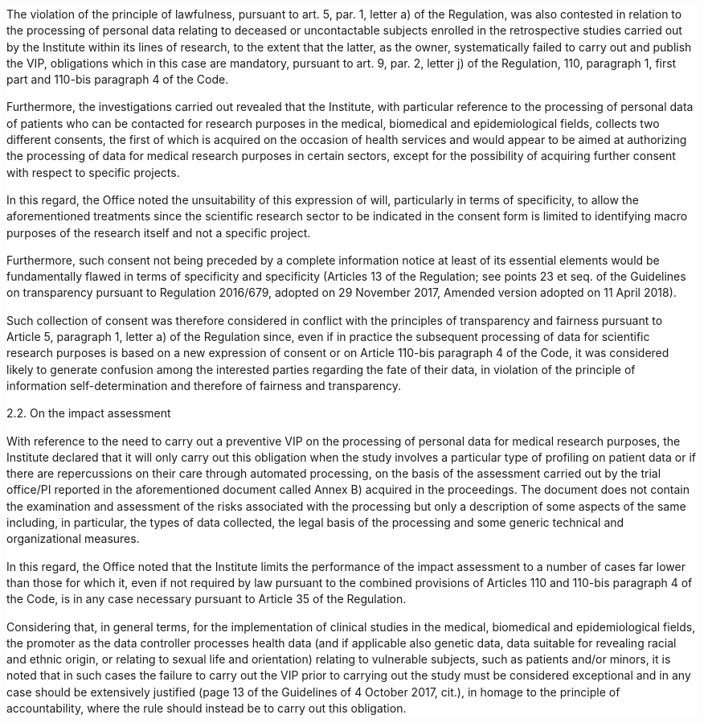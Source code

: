 The violation of the principle of lawfulness, pursuant to art. 5, par. 1, letter a) of the Regulation, was also contested in relation to the processing of personal data relating to deceased or uncontactable subjects enrolled in the retrospective studies carried out by the Institute within its lines of research, to the extent that the latter, as the owner, systematically failed to carry out and publish the VIP, obligations which in this case are mandatory, pursuant to art. 9, par. 2, letter j) of the Regulation, 110, paragraph 1, first part and 110-bis paragraph 4 of the Code.

Furthermore, the investigations carried out revealed that the Institute, with particular reference to the processing of personal data of patients who can be contacted for research purposes in the medical, biomedical and epidemiological fields, collects two different consents, the first of which is acquired on the occasion of health services and would appear to be aimed at authorizing the processing of data for medical research purposes in certain sectors, except for the possibility of acquiring further consent with respect to specific projects.

In this regard, the Office noted the unsuitability of this expression of will, particularly in terms of specificity, to allow the aforementioned treatments since the scientific research sector to be indicated in the consent form is limited to identifying macro purposes of the research itself and not a specific project.

Furthermore, such consent not being preceded by a complete information notice at least of its essential elements would be fundamentally flawed in terms of specificity and specificity (Articles 13 of the Regulation; see points 23 et seq. of the Guidelines on transparency pursuant to Regulation 2016/679, adopted on 29 November 2017, Amended version adopted on 11 April 2018).

Such collection of consent was therefore considered in conflict with the principles of transparency and fairness pursuant to Article 5, paragraph 1, letter a) of the Regulation since, even if in practice the subsequent processing of data for scientific research purposes is based on a new expression of consent or on Article 110-bis paragraph 4 of the Code, it was considered likely to generate confusion among the interested parties regarding the fate of their data, in violation of the principle of information self-determination and therefore of fairness and transparency.

2.2. On the impact assessment

With reference to the need to carry out a preventive VIP on the processing of personal data for medical research purposes, the Institute declared that it will only carry out this obligation when the study involves a particular type of profiling on patient data or if there are repercussions on their care through automated processing, on the basis of the assessment carried out by the trial office/PI reported in the aforementioned document called Annex B) acquired in the proceedings. The document does not contain the examination and assessment of the risks associated with the processing but only a description of some aspects of the same including, in particular, the types of data collected, the legal basis of the processing and some generic technical and organizational measures.

In this regard, the Office noted that the Institute limits the performance of the impact assessment to a number of cases far lower than those for which it, even if not required by law pursuant to the combined provisions of Articles 110 and 110-bis paragraph 4 of the Code, is in any case necessary pursuant to Article 35 of the Regulation.

Considering that, in general terms, for the implementation of clinical studies in the medical, biomedical and epidemiological fields, the promoter as the data controller processes health data (and if applicable also genetic data, data suitable for revealing racial and ethnic origin, or relating to sexual life and orientation) relating to vulnerable subjects, such as patients and/or minors, it is noted that in such cases the failure to carry out the VIP prior to carrying out the study must be considered exceptional and in any case should be extensively justified (page 13 of the Guidelines of 4 October 2017, cit.), in homage to the principle of accountability, where the rule should instead be to carry out this obligation.
